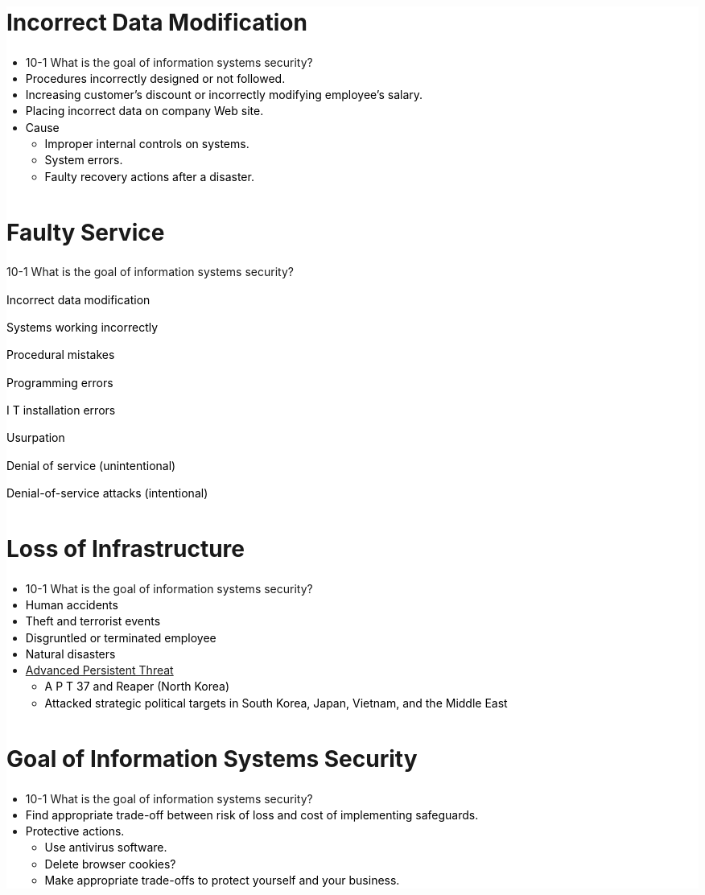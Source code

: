 # Incorrect Data Modification

* 10\-1 What is the goal of information systems security?
* <span style="color:#000000">Procedures incorrectly designed or not followed\.</span>
* <span style="color:#000000">Increasing customer’s discount or incorrectly modifying employee’s salary\.</span>
* <span style="color:#000000">Placing incorrect data on company Web site\.</span>
* <span style="color:#000000">Cause</span>
  * <span style="color:#000000">Improper internal controls on systems\.</span>
  * <span style="color:#000000">System errors\.</span>
  * <span style="color:#000000">Faulty recovery actions after a disaster\.</span>

# Faulty Service

10\-1 What is the goal of information systems security?

<span style="color:#000000">Incorrect data modification</span>

<span style="color:#000000">Systems working incorrectly</span>

<span style="color:#000000">Procedural mistakes</span>

<span style="color:#000000">Programming errors</span>

<span style="color:#000000">I</span>  <span style="color:#000000">T installation errors</span>

<span style="color:#000000">Usurpation</span>

<span style="color:#000000">Denial of service \(unintentional\)</span>

<span style="color:#000000">Denial\-of\-service attacks \(intentional\)</span>

# Loss of Infrastructure

* 10\-1 What is the goal of information systems security?
* <span style="color:#000000">Human accidents</span>
* <span style="color:#000000">Theft and terrorist events</span>
* <span style="color:#000000">Disgruntled or terminated employee</span>
* <span style="color:#000000">Natural disasters</span>
* <span style="color:#000000">[Advanced Persistent Threat](http://www.banktech.com/anatomy-of-an-advanced-persistent-threat-attack/a/d-id/1316528)</span>
  * <span style="color:#000000">A</span>  <span style="color:#000000">P</span>  <span style="color:#000000">T</span>  <span style="color:#000000">37 and Reaper \(North Korea\)</span>
  * <span style="color:#000000">Attacked strategic political targets in South Korea\, Japan\, Vietnam\, and the Middle East</span>

# Goal of Information Systems Security

* 10\-1 What is the goal of information systems security?
* <span style="color:#000000">Find appropriate trade\-off between risk of loss and cost of implementing safeguards\.</span>
* <span style="color:#000000">Protective actions\.</span>
  * <span style="color:#000000">Use antivirus software\.</span>
  * <span style="color:#000000">Delete browser cookies?</span>
  * <span style="color:#000000">Make appropriate trade\-offs to protect yourself and your business\.</span>
